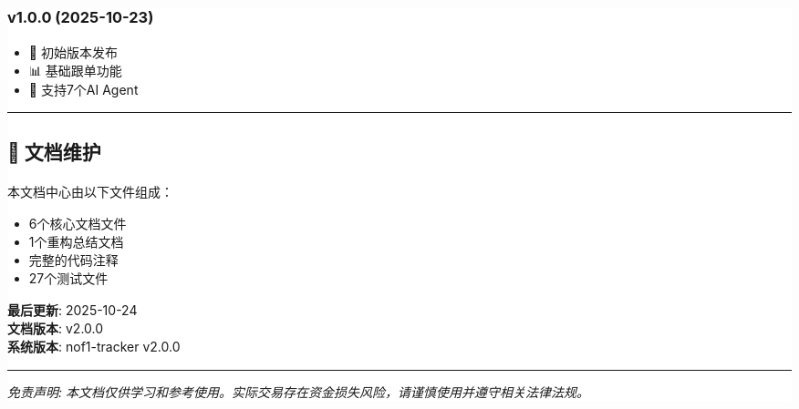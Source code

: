 ### v1.0.0 (2025-10-23)
- 🎉 初始版本发布
- 📊 基础跟单功能
- 🤖 支持7个AI Agent

---

## 📝 文档维护

本文档中心由以下文件组成：
- 6个核心文档文件
- 1个重构总结文档
- 完整的代码注释
- 27个测试文件

**最后更新**: 2025-10-24  
**文档版本**: v2.0.0  
**系统版本**: nof1-tracker v2.0.0

---

*免责声明: 本文档仅供学习和参考使用。实际交易存在资金损失风险，请谨慎使用并遵守相关法律法规。*

